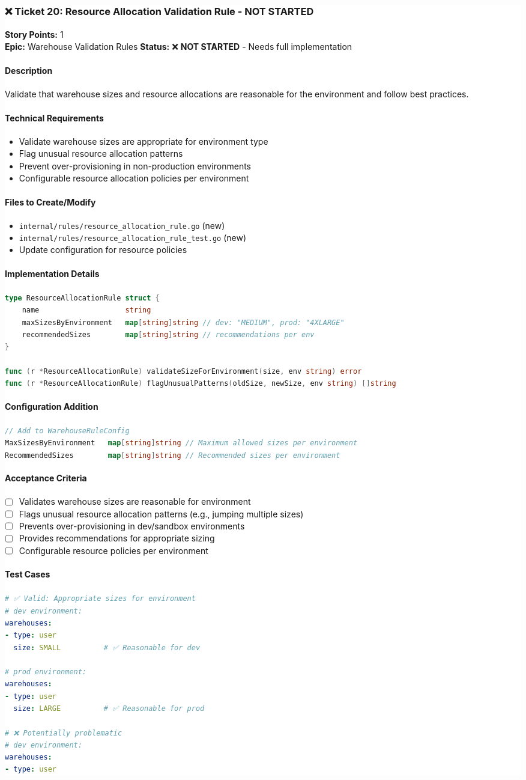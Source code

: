 
### ❌ Ticket 20: Resource Allocation Validation Rule - NOT STARTED
**Story Points:** 1  
**Epic:** Warehouse Validation Rules
**Status:** ❌ **NOT STARTED** - Needs full implementation

#### Description
Validate that warehouse sizes and resource allocations are reasonable for the environment and follow best practices.

#### Technical Requirements
- Validate warehouse sizes are appropriate for environment type
- Flag unusual resource allocation patterns
- Prevent over-provisioning in non-production environments
- Configurable resource allocation policies per environment

#### Files to Create/Modify
- `internal/rules/resource_allocation_rule.go` (new)
- `internal/rules/resource_allocation_rule_test.go` (new)
- Update configuration for resource policies

#### Implementation Details
```go
type ResourceAllocationRule struct {
    name                    string
    maxSizesByEnvironment   map[string]string // dev: "MEDIUM", prod: "4XLARGE"
    recommendedSizes        map[string]string // recommendations per env
}

func (r *ResourceAllocationRule) validateSizeForEnvironment(size, env string) error
func (r *ResourceAllocationRule) flagUnusualPatterns(oldSize, newSize, env string) []string
```

#### Configuration Addition
```go
// Add to WarehouseRuleConfig
MaxSizesByEnvironment   map[string]string // Maximum allowed sizes per environment
RecommendedSizes        map[string]string // Recommended sizes per environment
```

#### Acceptance Criteria
- [ ] Validates warehouse sizes are reasonable for environment
- [ ] Flags unusual resource allocation patterns (e.g., jumping multiple sizes)
- [ ] Prevents over-provisioning in dev/sandbox environments
- [ ] Provides recommendations for appropriate sizing
- [ ] Configurable resource policies per environment

#### Test Cases
```yaml
# ✅ Valid: Appropriate sizes for environment
# dev environment:
warehouses:
- type: user
  size: SMALL          # ✅ Reasonable for dev

# prod environment:
warehouses:
- type: user
  size: LARGE          # ✅ Reasonable for prod

# ❌ Potentially problematic
# dev environment:
warehouses:
- type: user
```